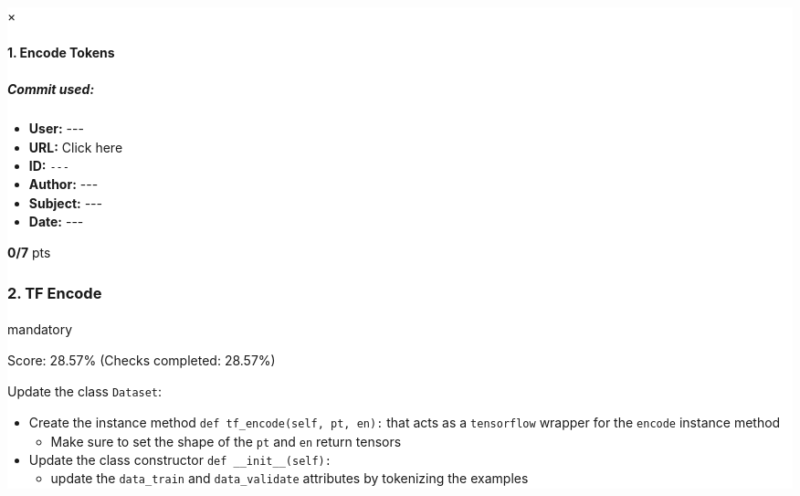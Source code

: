 



×
#### 1\. Encode Tokens












##### Commit used:


* **User:**  \-\-\-
* **URL:** Click here
* **ID:** `---`
* **Author:** \-\-\-
* **Subject:** *\-\-\-*
* **Date:** \-\-\-














**0/7** 
pts









### 2\. TF Encode




 mandatory
 











 Score: 28\.57% (Checks completed: 28\.57%)
 


Update the class `Dataset`:


* Create the instance method `def tf_encode(self, pt, en):` that acts as a `tensorflow` wrapper for the `encode` instance method
    + Make sure to set the shape of the `pt` and `en` return tensors
* Update the class constructor `def __init__(self):`
    + update the `data_train` and `data_validate` attributes by tokenizing the examples
